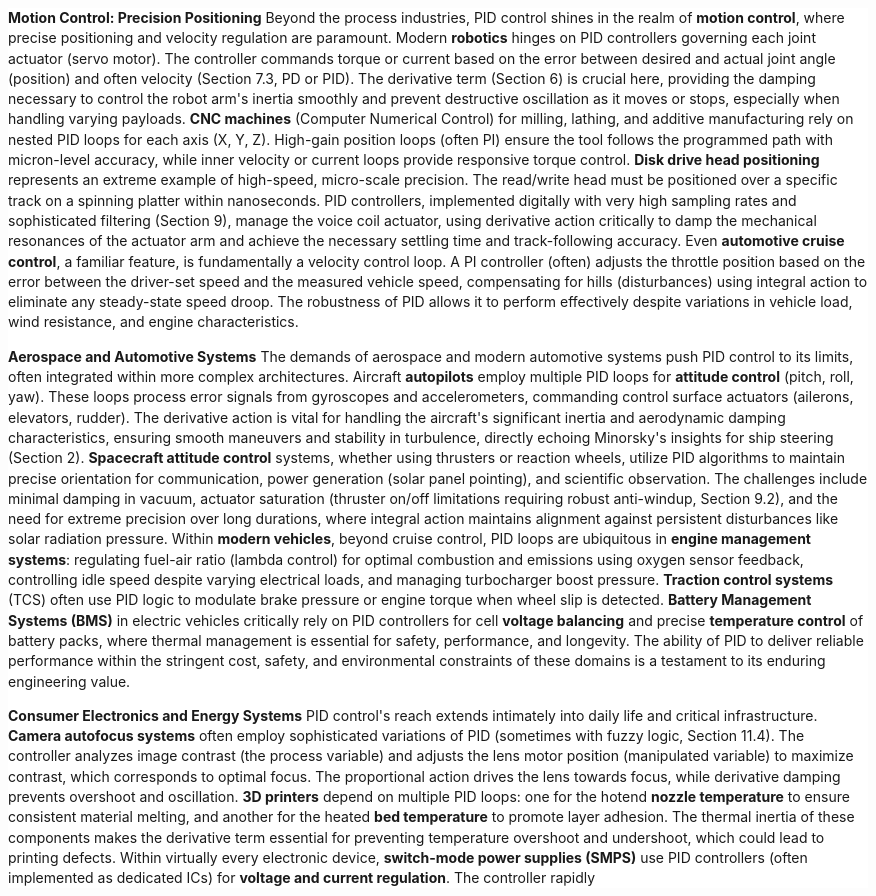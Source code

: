 **Motion Control: Precision Positioning**
Beyond the process industries, PID control shines in the realm of **motion control**, where precise positioning and velocity regulation are paramount. Modern **robotics** hinges on PID controllers governing each joint actuator (servo motor). The controller commands torque or current based on the error between desired and actual joint angle (position) and often velocity (Section 7.3, PD or PID). The derivative term (Section 6) is crucial here, providing the damping necessary to control the robot arm's inertia smoothly and prevent destructive oscillation as it moves or stops, especially when handling varying payloads. **CNC machines** (Computer Numerical Control) for milling, lathing, and additive manufacturing rely on nested PID loops for each axis (X, Y, Z). High-gain position loops (often PI) ensure the tool follows the programmed path with micron-level accuracy, while inner velocity or current loops provide responsive torque control. **Disk drive head positioning** represents an extreme example of high-speed, micro-scale precision. The read/write head must be positioned over a specific track on a spinning platter within nanoseconds. PID controllers, implemented digitally with very high sampling rates and sophisticated filtering (Section 9), manage the voice coil actuator, using derivative action critically to damp the mechanical resonances of the actuator arm and achieve the necessary settling time and track-following accuracy. Even **automotive cruise control**, a familiar feature, is fundamentally a velocity control loop. A PI controller (often) adjusts the throttle position based on the error between the driver-set speed and the measured vehicle speed, compensating for hills (disturbances) using integral action to eliminate any steady-state speed droop. The robustness of PID allows it to perform effectively despite variations in vehicle load, wind resistance, and engine characteristics.

**Aerospace and Automotive Systems**
The demands of aerospace and modern automotive systems push PID control to its limits, often integrated within more complex architectures. Aircraft **autopilots** employ multiple PID loops for **attitude control** (pitch, roll, yaw). These loops process error signals from gyroscopes and accelerometers, commanding control surface actuators (ailerons, elevators, rudder). The derivative action is vital for handling the aircraft's significant inertia and aerodynamic damping characteristics, ensuring smooth maneuvers and stability in turbulence, directly echoing Minorsky's insights for ship steering (Section 2). **Spacecraft attitude control** systems, whether using thrusters or reaction wheels, utilize PID algorithms to maintain precise orientation for communication, power generation (solar panel pointing), and scientific observation. The challenges include minimal damping in vacuum, actuator saturation (thruster on/off limitations requiring robust anti-windup, Section 9.2), and the need for extreme precision over long durations, where integral action maintains alignment against persistent disturbances like solar radiation pressure. Within **modern vehicles**, beyond cruise control, PID loops are ubiquitous in **engine management systems**: regulating fuel-air ratio (lambda control) for optimal combustion and emissions using oxygen sensor feedback, controlling idle speed despite varying electrical loads, and managing turbocharger boost pressure. **Traction control systems** (TCS) often use PID logic to modulate brake pressure or engine torque when wheel slip is detected. **Battery Management Systems (BMS)** in electric vehicles critically rely on PID controllers for cell **voltage balancing** and precise **temperature control** of battery packs, where thermal management is essential for safety, performance, and longevity. The ability of PID to deliver reliable performance within the stringent cost, safety, and environmental constraints of these domains is a testament to its enduring engineering value.

**Consumer Electronics and Energy Systems**
PID control's reach extends intimately into daily life and critical infrastructure. **Camera autofocus systems** often employ sophisticated variations of PID (sometimes with fuzzy logic, Section 11.4). The controller analyzes image contrast (the process variable) and adjusts the lens motor position (manipulated variable) to maximize contrast, which corresponds to optimal focus. The proportional action drives the lens towards focus, while derivative damping prevents overshoot and oscillation. **3D printers** depend on multiple PID loops: one for the hotend **nozzle temperature** to ensure consistent material melting, and another for the heated **bed temperature** to promote layer adhesion. The thermal inertia of these components makes the derivative term essential for preventing temperature overshoot and undershoot, which could lead to printing defects. Within virtually every electronic device, **switch-mode power supplies (SMPS)** use PID controllers (often implemented as dedicated ICs) for **voltage and current regulation**. The controller rapidly
